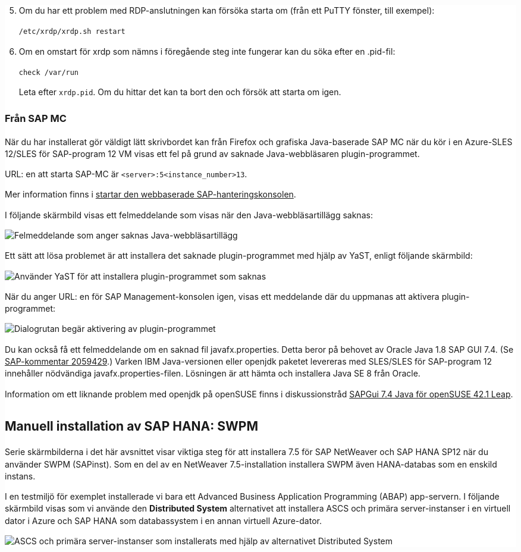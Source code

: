 5. Om du har ett problem med RDP-anslutningen kan försöka starta om (från ett PuTTY fönster, till exempel):

   `/etc/xrdp/xrdp.sh restart`

6. Om en omstart för xrdp som nämns i föregående steg inte fungerar kan du söka efter en .pid-fil:

   `check /var/run` 

   Leta efter `xrdp.pid`. Om du hittar det kan ta bort den och försök att starta om igen.

### <a name="starting-sap-mc"></a>Från SAP MC
När du har installerat gör väldigt lätt skrivbordet kan från Firefox och grafiska Java-baserade SAP MC när du kör i en Azure-SLES 12/SLES för SAP-program 12 VM visas ett fel på grund av saknade Java-webbläsaren plugin-programmet.

URL: en att starta SAP-MC är `<server>:5<instance_number>13`.

Mer information finns i [startar den webbaserade SAP-hanteringskonsolen](https://help.sap.com/saphelp_nwce10/helpdata/en/48/6b7c6178dc4f93e10000000a42189d/frameset.htm).

I följande skärmbild visas ett felmeddelande som visas när den Java-webbläsartillägg saknas:

![Felmeddelande som anger saknas Java-webbläsartillägg](./media/hana-get-started/image013.jpg)

Ett sätt att lösa problemet är att installera det saknade plugin-programmet med hjälp av YaST, enligt följande skärmbild:

![Använder YaST för att installera plugin-programmet som saknas](./media/hana-get-started/image014.jpg)

När du anger URL: en för SAP Management-konsolen igen, visas ett meddelande där du uppmanas att aktivera plugin-programmet:

![Dialogrutan begär aktivering av plugin-programmet](./media/hana-get-started/image015.jpg)

Du kan också få ett felmeddelande om en saknad fil javafx.properties. Detta beror på behovet av Oracle Java 1.8 SAP GUI 7.4. (Se [SAP-kommentar 2059429](https://launchpad.support.sap.com/#/notes/2059424).) Varken IBM Java-versionen eller openjdk paketet levereras med SLES/SLES för SAP-program 12 innehåller nödvändiga javafx.properties-filen. Lösningen är att hämta och installera Java SE 8 från Oracle.

Information om ett liknande problem med openjdk på openSUSE finns i diskussionstråd [SAPGui 7.4 Java för openSUSE 42.1 Leap](https://scn.sap.com/thread/3908306).

## <a name="manual-installation-of-sap-hana-swpm"></a>Manuell installation av SAP HANA: SWPM
Serie skärmbilderna i det här avsnittet visar viktiga steg för att installera 7.5 för SAP NetWeaver och SAP HANA SP12 när du använder SWPM (SAPinst). Som en del av en NetWeaver 7.5-installation installera SWPM även HANA-databas som en enskild instans.

I en testmiljö för exemplet installerade vi bara ett Advanced Business Application Programming (ABAP) app-servern. I följande skärmbild visas som vi använde den **Distributed System** alternativet att installera ASCS och primära server-instanser i en virtuell dator i Azure och SAP HANA som databassystem i en annan virtuell Azure-dator.

![ASCS och primära server-instanser som installerats med hjälp av alternativet Distributed System](./media/hana-get-started/image012.jpg)
